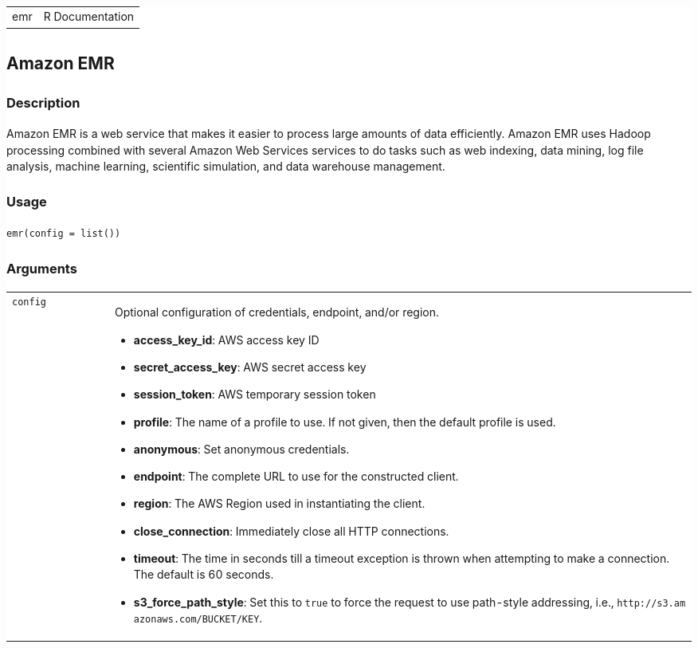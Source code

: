 <table style="width: 100%;">
<tbody>
<tr class="odd">
<td>emr</td>
<td style="text-align: right;">R Documentation</td>
</tr>
</tbody>
</table>

## Amazon EMR

### Description

Amazon EMR is a web service that makes it easier to process large
amounts of data efficiently. Amazon EMR uses Hadoop processing combined
with several Amazon Web Services services to do tasks such as web
indexing, data mining, log file analysis, machine learning, scientific
simulation, and data warehouse management.

### Usage

    emr(config = list())

### Arguments

<table>
<colgroup>
<col style="width: 15%" />
<col style="width: 85%" />
</colgroup>
<tbody>
<tr class="odd">
<td><code id="emr_:_config">config</code></td>
<td><p>Optional configuration of credentials, endpoint, and/or
region.</p>
<ul>
<li><p><strong>access_key_id</strong>: AWS access key ID</p></li>
<li><p><strong>secret_access_key</strong>: AWS secret access
key</p></li>
<li><p><strong>session_token</strong>: AWS temporary session
token</p></li>
<li><p><strong>profile</strong>: The name of a profile to use. If not
given, then the default profile is used.</p></li>
<li><p><strong>anonymous</strong>: Set anonymous credentials.</p></li>
<li><p><strong>endpoint</strong>: The complete URL to use for the
constructed client.</p></li>
<li><p><strong>region</strong>: The AWS Region used in instantiating the
client.</p></li>
<li><p><strong>close_connection</strong>: Immediately close all HTTP
connections.</p></li>
<li><p><strong>timeout</strong>: The time in seconds till a timeout
exception is thrown when attempting to make a connection. The default is
60 seconds.</p></li>
<li><p><strong>s3_force_path_style</strong>: Set this to
<code>true</code> to force the request to use path-style addressing,
i.e., <code
style="white-space: pre;">⁠http://s3.amazonaws.com/BUCKET/KEY⁠</code>.</p></li>
</ul></td>
</tr>
</tbody>
</table>
